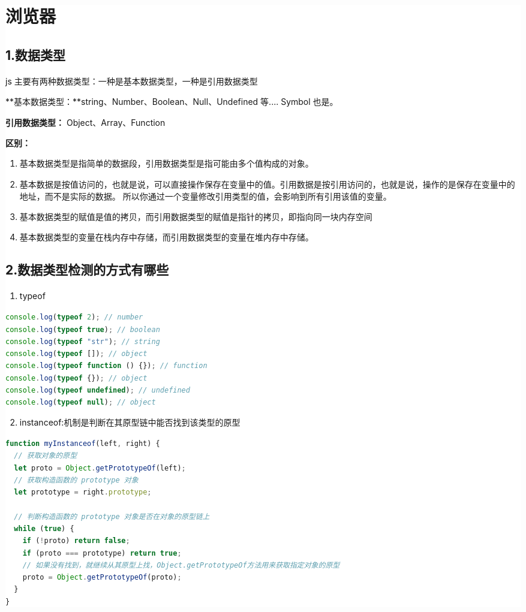 # 浏览器

## 1.数据类型

js 主要有两种数据类型：一种是基本数据类型，一种是引用数据类型

**基本数据类型：**string、Number、Boolean、Null、Undefined 等.... Symbol 也是。

**引用数据类型：** Object、Array、Function

**区别：**

1. 基本数据类型是指简单的数据段，引用数据类型是指可能由多个值构成的对象。

2. 基本数据是按值访问的，也就是说，可以直接操作保存在变量中的值。引用数据是按引用访问的，也就是说，操作的是保存在变量中的地址，而不是实际的数据。
   所以你通过一个变量修改引用类型的值，会影响到所有引用该值的变量。

3. 基本数据类型的赋值是值的拷贝，而引用数据类型的赋值是指针的拷贝，即指向同一块内存空间

4. 基本数据类型的变量在栈内存中存储，而引用数据类型的变量在堆内存中存储。

## 2.数据类型检测的方式有哪些

1. typeof

```javascript
console.log(typeof 2); // number
console.log(typeof true); // boolean
console.log(typeof "str"); // string
console.log(typeof []); // object
console.log(typeof function () {}); // function
console.log(typeof {}); // object
console.log(typeof undefined); // undefined
console.log(typeof null); // object
```

2. instanceof:机制是判断在其原型链中能否找到该类型的原型

```javascript
function myInstanceof(left, right) {
  // 获取对象的原型
  let proto = Object.getPrototypeOf(left);
  // 获取构造函数的 prototype 对象
  let prototype = right.prototype;

  // 判断构造函数的 prototype 对象是否在对象的原型链上
  while (true) {
    if (!proto) return false;
    if (proto === prototype) return true;
    // 如果没有找到，就继续从其原型上找，Object.getPrototypeOf方法用来获取指定对象的原型
    proto = Object.getPrototypeOf(proto);
  }
}
```
